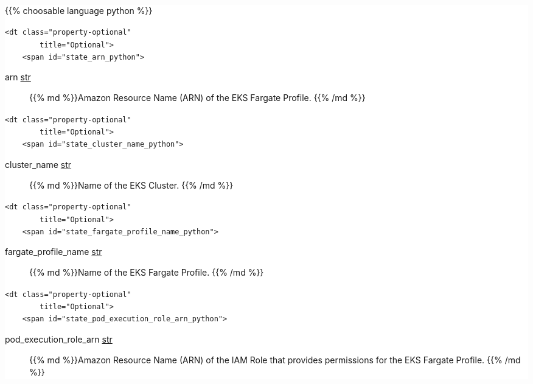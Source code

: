 
{{% choosable language python %}}
<dl class="resources-properties">

    <dt class="property-optional"
            title="Optional">
        <span id="state_arn_python">
<a href="#state_arn_python" style="color: inherit; text-decoration: inherit;">arn</a>
</span> 
        <span class="property-indicator"></span>
        <span class="property-type"><a href="https://docs.python.org/3/library/stdtypes.html">str</a></span>
    </dt>
    <dd>{{% md %}}Amazon Resource Name (ARN) of the EKS Fargate Profile.
{{% /md %}}</dd>

    <dt class="property-optional"
            title="Optional">
        <span id="state_cluster_name_python">
<a href="#state_cluster_name_python" style="color: inherit; text-decoration: inherit;">cluster_<wbr>name</a>
</span> 
        <span class="property-indicator"></span>
        <span class="property-type"><a href="https://docs.python.org/3/library/stdtypes.html">str</a></span>
    </dt>
    <dd>{{% md %}}Name of the EKS Cluster.
{{% /md %}}</dd>

    <dt class="property-optional"
            title="Optional">
        <span id="state_fargate_profile_name_python">
<a href="#state_fargate_profile_name_python" style="color: inherit; text-decoration: inherit;">fargate_<wbr>profile_<wbr>name</a>
</span> 
        <span class="property-indicator"></span>
        <span class="property-type"><a href="https://docs.python.org/3/library/stdtypes.html">str</a></span>
    </dt>
    <dd>{{% md %}}Name of the EKS Fargate Profile.
{{% /md %}}</dd>

    <dt class="property-optional"
            title="Optional">
        <span id="state_pod_execution_role_arn_python">
<a href="#state_pod_execution_role_arn_python" style="color: inherit; text-decoration: inherit;">pod_<wbr>execution_<wbr>role_<wbr>arn</a>
</span> 
        <span class="property-indicator"></span>
        <span class="property-type"><a href="https://docs.python.org/3/library/stdtypes.html">str</a></span>
    </dt>
    <dd>{{% md %}}Amazon Resource Name (ARN) of the IAM Role that provides permissions for the EKS Fargate Profile.
{{% /md %}}</dd>
